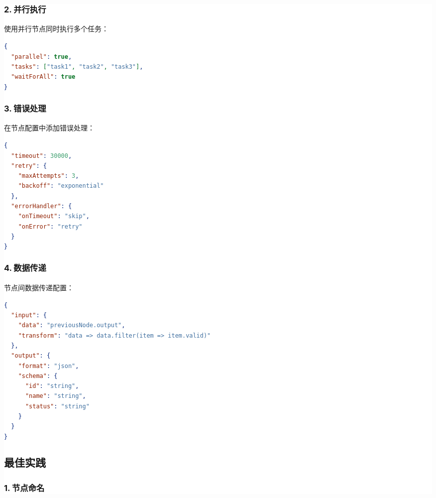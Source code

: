 ### 2. 并行执行

使用并行节点同时执行多个任务：

```json
{
  "parallel": true,
  "tasks": ["task1", "task2", "task3"],
  "waitForAll": true
}
```

### 3. 错误处理

在节点配置中添加错误处理：

```json
{
  "timeout": 30000,
  "retry": {
    "maxAttempts": 3,
    "backoff": "exponential"
  },
  "errorHandler": {
    "onTimeout": "skip",
    "onError": "retry"
  }
}
```

### 4. 数据传递

节点间数据传递配置：

```json
{
  "input": {
    "data": "previousNode.output",
    "transform": "data => data.filter(item => item.valid)"
  },
  "output": {
    "format": "json",
    "schema": {
      "id": "string",
      "name": "string",
      "status": "string"
    }
  }
}
```

## 最佳实践

### 1. 节点命名
